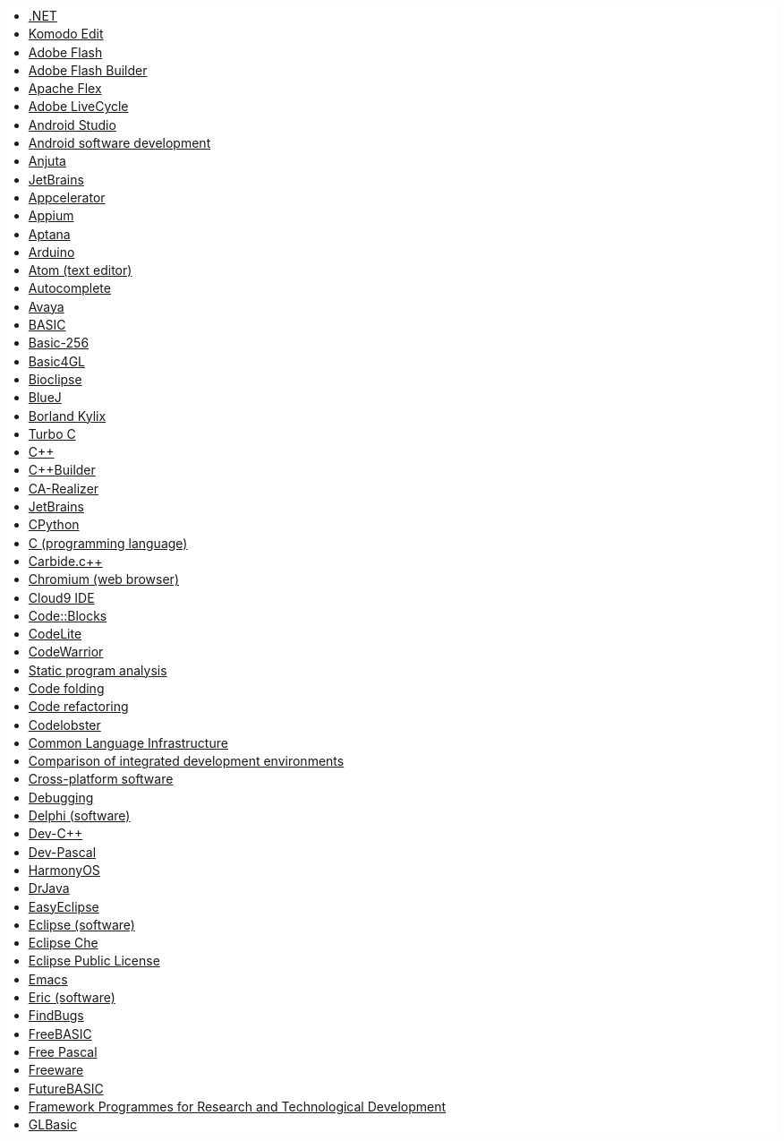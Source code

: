 - [.NET](https://en.wikipedia.org/wiki/.NET)
- [Komodo Edit](https://en.wikipedia.org/wiki/Komodo_Edit)
- [Adobe Flash](https://en.wikipedia.org/wiki/Adobe_Flash)
- [Adobe Flash Builder](https://en.wikipedia.org/wiki/Adobe_Flash_Builder)
- [Apache Flex](https://en.wikipedia.org/wiki/Apache_Flex)
- [Adobe LiveCycle](https://en.wikipedia.org/wiki/Adobe_LiveCycle)
- [Android Studio](https://en.wikipedia.org/wiki/Android_Studio)
- [Android software development](https://en.wikipedia.org/wiki/Android_software_development)
- [Anjuta](https://en.wikipedia.org/wiki/Anjuta)
- [JetBrains](https://en.wikipedia.org/wiki/JetBrains)
- [Appcelerator](https://en.wikipedia.org/wiki/Appcelerator)
- [Appium](https://en.wikipedia.org/wiki/Appium)
- [Aptana](https://en.wikipedia.org/wiki/Aptana)
- [Arduino](https://en.wikipedia.org/wiki/Arduino)
- [Atom (text editor)](https://en.wikipedia.org/wiki/Atom_(text_editor))
- [Autocomplete](https://en.wikipedia.org/wiki/Autocomplete)
- [Avaya](https://en.wikipedia.org/wiki/Avaya)
- [BASIC](https://en.wikipedia.org/wiki/BASIC)
- [Basic-256](https://en.wikipedia.org/wiki/Basic-256)
- [Basic4GL](https://en.wikipedia.org/wiki/Basic4GL)
- [Bioclipse](https://en.wikipedia.org/wiki/Bioclipse)
- [BlueJ](https://en.wikipedia.org/wiki/BlueJ)
- [Borland Kylix](https://en.wikipedia.org/wiki/Borland_Kylix)
- [Turbo C](https://en.wikipedia.org/wiki/Turbo_C)
- [C++](https://en.wikipedia.org/wiki/C%2B%2B)
- [C++Builder](https://en.wikipedia.org/wiki/C%2B%2BBuilder)
- [CA-Realizer](https://en.wikipedia.org/wiki/CA-Realizer)
- [JetBrains](https://en.wikipedia.org/wiki/JetBrains)
- [CPython](https://en.wikipedia.org/wiki/CPython)
- [C (programming language)](https://en.wikipedia.org/wiki/C_(programming_language))
- [Carbide.c++](https://en.wikipedia.org/wiki/Carbide.c%2B%2B)
- [Chromium (web browser)](https://en.wikipedia.org/wiki/Chromium_(web_browser))
- [Cloud9 IDE](https://en.wikipedia.org/wiki/Cloud9_IDE)
- [Code::Blocks](https://en.wikipedia.org/wiki/Code::Blocks)
- [CodeLite](https://en.wikipedia.org/wiki/CodeLite)
- [CodeWarrior](https://en.wikipedia.org/wiki/CodeWarrior)
- [Static program analysis](https://en.wikipedia.org/wiki/Static_program_analysis)
- [Code folding](https://en.wikipedia.org/wiki/Code_folding)
- [Code refactoring](https://en.wikipedia.org/wiki/Code_refactoring)
- [Codelobster](https://en.wikipedia.org/wiki/Codelobster)
- [Common Language Infrastructure](https://en.wikipedia.org/wiki/Common_Language_Infrastructure)
- [Comparison of integrated development environments](https://en.wikipedia.org/wiki/Comparison_of_integrated_development_environments)
- [Cross-platform software](https://en.wikipedia.org/wiki/Cross-platform_software)
- [Debugging](https://en.wikipedia.org/wiki/Debugging)
- [Delphi (software)](https://en.wikipedia.org/wiki/Delphi_(software))
- [Dev-C++](https://en.wikipedia.org/wiki/Dev-C%2B%2B)
- [Dev-Pascal](https://en.wikipedia.org/wiki/Dev-Pascal)
- [HarmonyOS](https://en.wikipedia.org/wiki/HarmonyOS)
- [DrJava](https://en.wikipedia.org/wiki/DrJava)
- [EasyEclipse](https://en.wikipedia.org/wiki/EasyEclipse)
- [Eclipse (software)](https://en.wikipedia.org/wiki/Eclipse_(software))
- [Eclipse Che](https://en.wikipedia.org/wiki/Eclipse_Che)
- [Eclipse Public License](https://en.wikipedia.org/wiki/Eclipse_Public_License)
- [Emacs](https://en.wikipedia.org/wiki/Emacs)
- [Eric (software)](https://en.wikipedia.org/wiki/Eric_(software))
- [FindBugs](https://en.wikipedia.org/wiki/FindBugs)
- [FreeBASIC](https://en.wikipedia.org/wiki/FreeBASIC)
- [Free Pascal](https://en.wikipedia.org/wiki/Free_Pascal)
- [Freeware](https://en.wikipedia.org/wiki/Freeware)
- [FutureBASIC](https://en.wikipedia.org/wiki/FutureBASIC)
- [Framework Programmes for Research and Technological Development](https://en.wikipedia.org/wiki/Framework_Programmes_for_Research_and_Technological_Development)
- [GLBasic](https://en.wikipedia.org/wiki/GLBasic)